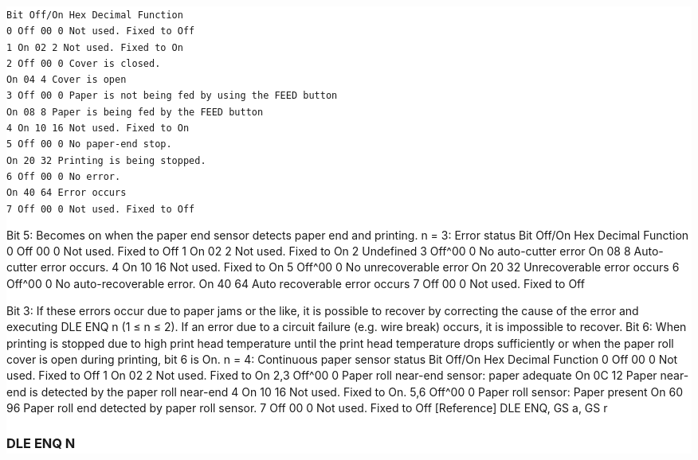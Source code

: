 ```
Bit Off/On Hex Decimal Function
0 Off 00 0 Not used. Fixed to Off
1 On 02 2 Not used. Fixed to On
2 Off 00 0 Cover is closed.
On 04 4 Cover is open
3 Off 00 0 Paper is not being fed by using the FEED button
On 08 8 Paper is being fed by the FEED button
4 On 10 16 Not used. Fixed to On
5 Off 00 0 No paper-end stop.
On 20 32 Printing is being stopped.
6 Off 00 0 No error.
On 40 64 Error occurs
7 Off 00 0 Not used. Fixed to Off
```

Bit 5: Becomes on when the paper end sensor detects paper end and printing.
n = 3: Error status
Bit Off/On Hex Decimal Function
0 Off 00 0 Not used. Fixed to Off
1 On 02 2 Not used. Fixed to On
2 Undefined
3 Off^00 0 No auto-cutter error
On 08 8 Auto-cutter error occurs.
4 On 10 16 Not used. Fixed to On
5 Off^00 0 No unrecoverable error
On 20 32 Unrecoverable error occurs
6 Off^00 0 No auto-recoverable error.
On 40 64 Auto recoverable error occurs
7 Off 00 0 Not used. Fixed to Off

Bit 3: If these errors occur due to paper jams or the like, it is possible to recover by correcting the cause
of the error and executing DLE ENQ n (1 ≤ n ≤ 2). If an error due to a circuit failure (e.g. wire break)
occurs, it is impossible to recover.
Bit 6: When printing is stopped due to high print head temperature until the print head temperature drops
sufficiently or when the paper roll cover is open during printing, bit 6 is On.
n = 4: Continuous paper sensor status
Bit Off/On Hex Decimal Function
0 Off 00 0 Not used. Fixed to Off
1 On 02 2 Not used. Fixed to On
2,3 Off^00 0 Paper roll near-end sensor: paper adequate
On 0C 12 Paper near-end is detected by the paper roll near-end
4 On 10 16 Not used. Fixed to On.
5,6 Off^00 0 Paper roll sensor: Paper present
On 60 96 Paper roll end detected by paper roll sensor.
7 Off 00 0 Not used. Fixed to Off
[Reference]
DLE ENQ, GS a, GS r

### DLE ENQ N
